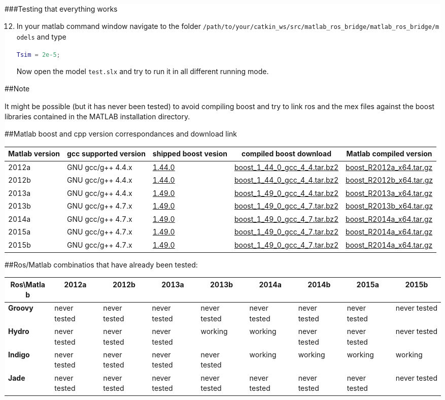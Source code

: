 ###Testing that everything works

12. In your matlab command window navigate to the folder `/path/to/your/catkin_ws/src/matlab_ros_bridge/matlab_ros_bridge/models` and type

    ```matlab
    Tsim = 2e-5;
    ```
    
    Now open the model `test.slx` and try to run it in all different running mode.

##Note

It might be possible (but it has never been tested) to avoid compiling boost and try to link ros and the mex files against the boost libraries contained in the MATLAB installation directory.


##Matlab boost and cpp version correspondances and download link

Matlab version  | gcc supported version | shipped boost vesion | compiled boost download | Matlab compiled version
------------- | -------------- | ------------- | ------------- | ------------- |
2012a  | GNU gcc/g++ 4.4.x | [1.44.0](http://sourceforge.net/projects/boost/files/boost/1.44.0/boost_1_44_0.tar.gz/download) | [boost_1_44_0_gcc_4_4.tar.bz2](https://github.com/lagadic/matlab_ros_bridge/releases/download/v0.1/boost_1_44_0_gcc_4_4.tar.bz2) | [boost_R2012a_x64.tar.gz](https://github.com/lagadic/matlab_ros_bridge/releases/download/v0.1/boost_R2012a_x64.tar.gz)
2012b  | GNU gcc/g++ 4.4.x | [1.44.0](http://sourceforge.net/projects/boost/files/boost/1.44.0/boost_1_44_0.tar.gz/download) | [boost_1_44_0_gcc_4_4.tar.bz2](https://github.com/lagadic/matlab_ros_bridge/releases/download/v0.1/boost_1_44_0_gcc_4_4.tar.bz2) | [boost_R2012b_x64.tar.gz](https://github.com/lagadic/matlab_ros_bridge/releases/download/v0.1/boost_R2012b_x64.tar.gz)
2013a  | GNU gcc/g++ 4.4.x | [1.49.0](http://sourceforge.net/projects/boost/files/boost/1.49.0/boost_1_49_0.tar.gz/download) | [boost_1_49_0_gcc_4_4.tar.bz2](https://github.com/lagadic/matlab_ros_bridge/releases/download/v0.1/boost_1_49_0_gcc_4_4.tar.bz2) | [boost_R2013a_x64.tar.gz](https://github.com/lagadic/matlab_ros_bridge/releases/download/v0.1/boost_R2013a_x64.tar.gz)
2013b  | GNU gcc/g++ 4.7.x | [1.49.0](http://sourceforge.net/projects/boost/files/boost/1.49.0/boost_1_49_0.tar.gz/download) | [boost_1_49_0_gcc_4_7.tar.bz2](https://github.com/lagadic/matlab_ros_bridge/releases/download/v0.1/boost_1_49_0_gcc_4_7.tar.bz2) | [boost_R2013b_x64.tar.gz](https://github.com/lagadic/matlab_ros_bridge/releases/download/v0.1/boost_R2013b_x64.tar.gz)
2014a  | GNU gcc/g++ 4.7.x | [1.49.0](http://sourceforge.net/projects/boost/files/boost/1.49.0/boost_1_49_0.tar.gz/download) | [boost_1_49_0_gcc_4_7.tar.bz2](https://github.com/lagadic/matlab_ros_bridge/releases/download/v0.1/boost_1_49_0_gcc_4_7.tar.bz2) | [boost_R2014a_x64.tar.gz](https://github.com/lagadic/matlab_ros_bridge/releases/download/v0.1/boost_R2014a_x64.tar.gz)
2015a  | GNU gcc/g++ 4.7.x | [1.49.0](http://sourceforge.net/projects/boost/files/boost/1.49.0/boost_1_49_0.tar.gz/download) | [boost_1_49_0_gcc_4_7.tar.bz2](https://github.com/lagadic/matlab_ros_bridge/releases/download/v0.1/boost_1_49_0_gcc_4_7.tar.bz2) | [boost_R2014a_x64.tar.gz](https://github.com/lagadic/matlab_ros_bridge/releases/download/v0.1/boost_R2015a_x64.tar.gz)
2015b  | GNU gcc/g++ 4.7.x | [1.49.0](http://sourceforge.net/projects/boost/files/boost/1.49.0/boost_1_49_0.tar.gz/download) | [boost_1_49_0_gcc_4_7.tar.bz2](https://github.com/lagadic/matlab_ros_bridge/releases/download/v0.1/boost_1_49_0_gcc_4_7.tar.bz2) | [boost_R2014a_x64.tar.gz](https://github.com/lagadic/matlab_ros_bridge/releases/download/v0.1/boost_R2015b_x64.tar.gz)

##Ros/Matlab combinatios that have already been tested:

Ros\Matlab  | __2012a__ | __2012b__ | __2013a__ | __2013b__ | __2014a__ | __2014b__ | __2015a__ | __2015b__ |
----------- | --------- | --------- | --------- | --------- | --------- | --------- | --------- | --------- |
__Groovy__ | never tested | never tested | never tested | never tested | never tested | never tested | never tested | never tested |
__Hydro__ | never tested | never tested | never tested | working | working | never tested | never tested | never tested |
__Indigo__ | never tested | never tested | never tested | never tested | working | working | working | working |
__Jade__ | never tested | never tested | never tested | never tested | never tested | never tested | never tested | never tested |

